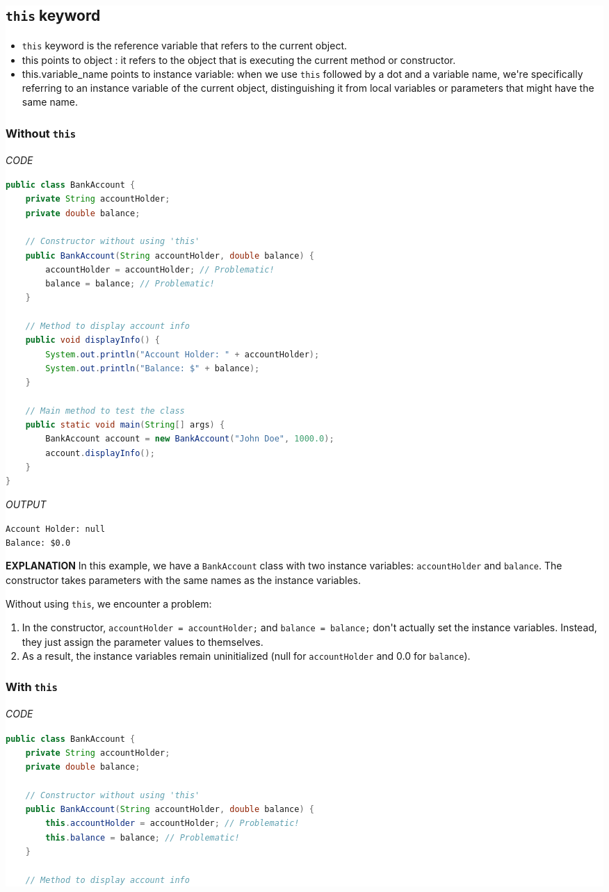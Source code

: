 ## `this` keyword
- `this` keyword is the reference variable that refers to the current object.
- this points to object : it refers to the object that is executing the current method or constructor.
- this.variable_name points to instance variable: when we use `this` followed by a dot and a variable name, we're specifically referring to an instance variable of the current object, distinguishing it from local variables or parameters that might have the same name.
### Without `this`
*CODE*
```java
public class BankAccount {
    private String accountHolder;
    private double balance;

    // Constructor without using 'this'
    public BankAccount(String accountHolder, double balance) {
        accountHolder = accountHolder; // Problematic!
        balance = balance; // Problematic!
    }

    // Method to display account info
    public void displayInfo() {
        System.out.println("Account Holder: " + accountHolder);
        System.out.println("Balance: $" + balance);
    }

    // Main method to test the class
    public static void main(String[] args) {
        BankAccount account = new BankAccount("John Doe", 1000.0);
        account.displayInfo();
    }
}
```
*OUTPUT*
```
Account Holder: null
Balance: $0.0
```
**EXPLANATION**
In this example, we have a `BankAccount` class with two instance variables: `accountHolder` and `balance`. The constructor takes parameters with the same names as the instance variables.

Without using `this`, we encounter a problem:

1. In the constructor, `accountHolder = accountHolder;` and `balance = balance;` don't actually set the instance variables. Instead, they just assign the parameter values to themselves.
2. As a result, the instance variables remain uninitialized (null for `accountHolder` and 0.0 for `balance`).

### With `this`
*CODE*
```java
public class BankAccount {
    private String accountHolder;
    private double balance;

    // Constructor without using 'this'
    public BankAccount(String accountHolder, double balance) {
        this.accountHolder = accountHolder; // Problematic!
        this.balance = balance; // Problematic!
    }

    // Method to display account info
```